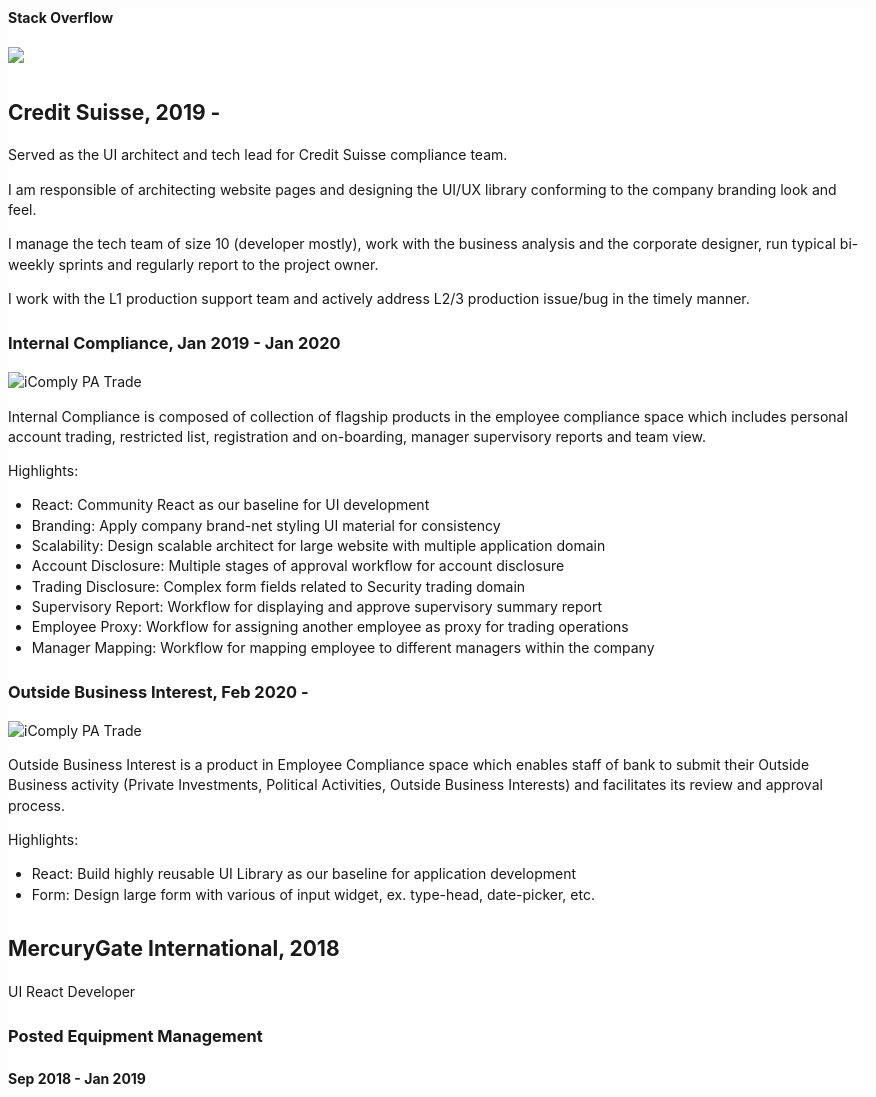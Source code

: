 #### Stack Overflow
[![](https://stackoverflow.com/users/flair/288096.png)](https://stackoverflow.com/users/288096/windmaomao)

## Credit Suisse, 2019 -
Served as the UI architect and tech lead for Credit Suisse compliance team.

I am responsible of architecting website pages and designing the UI/UX library conforming to the company branding look and feel.

I manage the tech team of size 10 (developer mostly), work with the business analysis and the corporate designer, run typical bi-weekly sprints and regularly report to the project owner.

I work with the L1 production support team and actively address L2/3 production issue/bug in the timely manner.

### Internal Compliance, Jan 2019 - Jan 2020

![iComply PA Trade](https://qp-photo.s3.amazonaws.com/icomply_pat_title.png)

Internal Compliance is composed of collection of flagship products in the employee compliance space which includes personal account trading, restricted list, registration and on-boarding, manager supervisory reports and team view.

Highlights:

- React: Community React as our baseline for UI development
- Branding: Apply company brand-net styling UI material for consistency
- Scalability: Design scalable architect for large website with multiple application domain
- Account Disclosure: Multiple stages of approval workflow for account disclosure
- Trading Disclosure: Complex form fields related to Security trading domain
- Supervisory Report: Workflow for displaying and approve supervisory summary report
- Employee Proxy: Workflow for assigning another employee as proxy for trading operations
- Manager Mapping: Workflow for mapping employee to different managers within the company


### Outside Business Interest, Feb 2020 -

![iComply PA Trade](https://qp-photo.s3.amazonaws.com/obi_dashboard_design.png)

Outside Business Interest is a product in Employee Compliance space which enables staff of bank to submit their Outside Business activity (Private Investments, Political Activities, Outside Business Interests) and facilitates its review and approval process.

Highlights:

- React: Build highly reusable UI Library as our baseline for application development
- Form: Design large form with various of input widget, ex. type-head, date-picker, etc.


## MercuryGate International, 2018
UI React Developer

### Posted Equipment Management
#### Sep 2018 - Jan 2019
